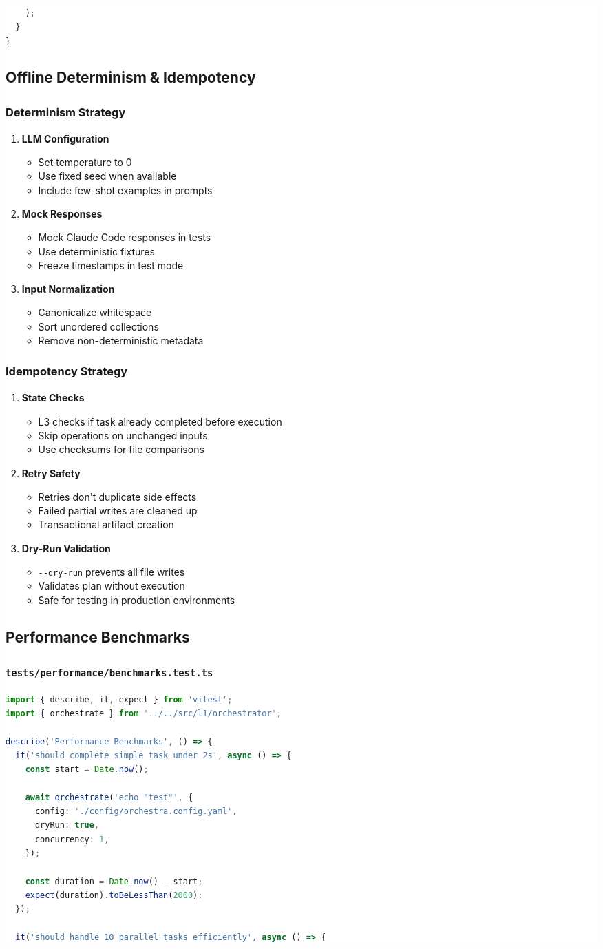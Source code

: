 ```typescript
    );
  }
}
```

## Offline Determinism & Idempotency

### Determinism Strategy

1. **LLM Configuration**
   - Set temperature to 0
   - Use fixed seed when available
   - Include few-shot examples in prompts

2. **Mock Responses**
   - Mock Claude Code responses in tests
   - Use deterministic fixtures
   - Freeze timestamps in test mode

3. **Input Normalization**
   - Canonicalize whitespace
   - Sort unordered collections
   - Remove non-deterministic metadata

### Idempotency Strategy

1. **State Checks**
   - L3 checks if task already completed before execution
   - Skip operations on unchanged inputs
   - Use checksums for file comparisons

2. **Retry Safety**
   - Retries don't duplicate side effects
   - Failed partial writes are cleaned up
   - Transactional artifact creation

3. **Dry-Run Validation**
   - `--dry-run` prevents all file writes
   - Validates plan without execution
   - Safe for testing in production environments

## Performance Benchmarks

### `tests/performance/benchmarks.test.ts`

```typescript
import { describe, it, expect } from 'vitest';
import { orchestrate } from '../../src/l1/orchestrator';

describe('Performance Benchmarks', () => {
  it('should complete simple task under 2s', async () => {
    const start = Date.now();

    await orchestrate('echo "test"', {
      config: './config/orchestra.config.yaml',
      dryRun: true,
      concurrency: 1,
    });

    const duration = Date.now() - start;
    expect(duration).toBeLessThan(2000);
  });

  it('should handle 10 parallel tasks efficiently', async () => {
```